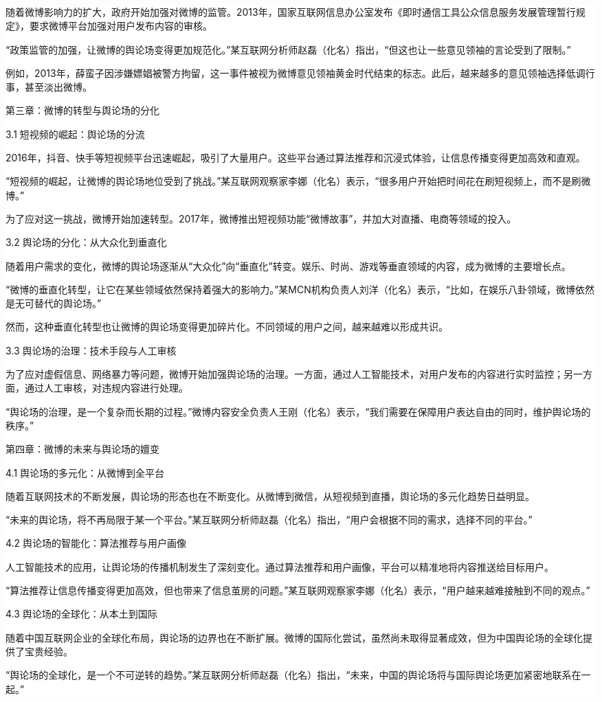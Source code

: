 随着微博影响力的扩大，政府开始加强对微博的监管。2013年，国家互联网信息办公室发布《即时通信工具公众信息服务发展管理暂行规定》，要求微博平台加强对用户发布内容的审核。


“政策监管的加强，让微博的舆论场变得更加规范化。”某互联网分析师赵磊（化名）指出，“但这也让一些意见领袖的言论受到了限制。”


例如，2013年，薛蛮子因涉嫌嫖娼被警方拘留，这一事件被视为微博意见领袖黄金时代结束的标志。此后，越来越多的意见领袖选择低调行事，甚至淡出微博。


第三章：微博的转型与舆论场的分化


3.1 短视频的崛起：舆论场的分流


2016年，抖音、快手等短视频平台迅速崛起，吸引了大量用户。这些平台通过算法推荐和沉浸式体验，让信息传播变得更加高效和直观。


“短视频的崛起，让微博的舆论场地位受到了挑战。”某互联网观察家李娜（化名）表示，“很多用户开始把时间花在刷短视频上，而不是刷微博。”


为了应对这一挑战，微博开始加速转型。2017年，微博推出短视频功能“微博故事”，并加大对直播、电商等领域的投入。


3.2 舆论场的分化：从大众化到垂直化


随着用户需求的变化，微博的舆论场逐渐从“大众化”向“垂直化”转变。娱乐、时尚、游戏等垂直领域的内容，成为微博的主要增长点。


“微博的垂直化转型，让它在某些领域依然保持着强大的影响力。”某MCN机构负责人刘洋（化名）表示，“比如，在娱乐八卦领域，微博依然是无可替代的舆论场。”


然而，这种垂直化转型也让微博的舆论场变得更加碎片化。不同领域的用户之间，越来越难以形成共识。


3.3 舆论场的治理：技术手段与人工审核


为了应对虚假信息、网络暴力等问题，微博开始加强舆论场的治理。一方面，通过人工智能技术，对用户发布的内容进行实时监控；另一方面，通过人工审核，对违规内容进行处理。


“舆论场的治理，是一个复杂而长期的过程。”微博内容安全负责人王刚（化名）表示，“我们需要在保障用户表达自由的同时，维护舆论场的秩序。”


第四章：微博的未来与舆论场的嬗变


4.1 舆论场的多元化：从微博到全平台


随着互联网技术的不断发展，舆论场的形态也在不断变化。从微博到微信，从短视频到直播，舆论场的多元化趋势日益明显。


“未来的舆论场，将不再局限于某一个平台。”某互联网分析师赵磊（化名）指出，“用户会根据不同的需求，选择不同的平台。”


4.2 舆论场的智能化：算法推荐与用户画像


人工智能技术的应用，让舆论场的传播机制发生了深刻变化。通过算法推荐和用户画像，平台可以精准地将内容推送给目标用户。


“算法推荐让信息传播变得更加高效，但也带来了信息茧房的问题。”某互联网观察家李娜（化名）表示，“用户越来越难接触到不同的观点。”


4.3 舆论场的全球化：从本土到国际


随着中国互联网企业的全球化布局，舆论场的边界也在不断扩展。微博的国际化尝试，虽然尚未取得显著成效，但为中国舆论场的全球化提供了宝贵经验。


“舆论场的全球化，是一个不可逆转的趋势。”某互联网分析师赵磊（化名）指出，“未来，中国的舆论场将与国际舆论场更加紧密地联系在一起。”
